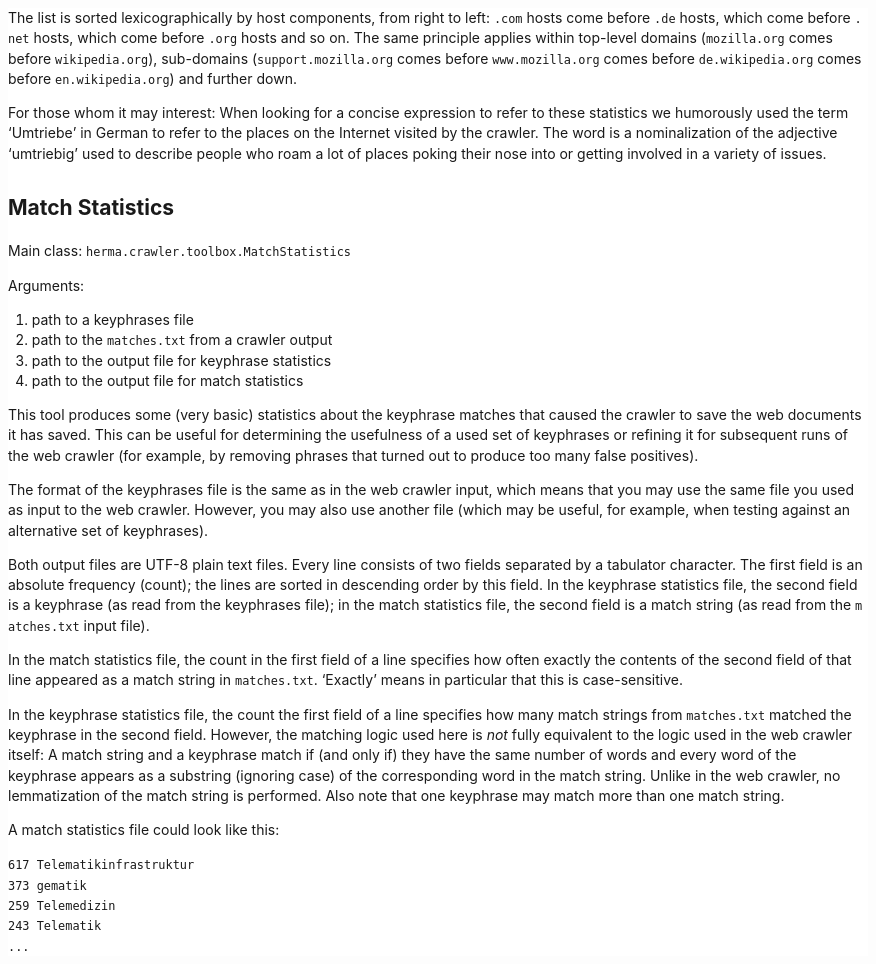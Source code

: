 The list is sorted lexicographically by host components, from right to left: `.com` hosts come before `.de` hosts, which come before `.net` hosts, which come before `.org` hosts and so on. The same principle applies within top-level domains (`mozilla.org` comes before `wikipedia.org`), sub-domains (`support.mozilla.org` comes before `www.mozilla.org` comes before `de.wikipedia.org` comes before `en.wikipedia.org`) and further down.

For those whom it may interest: When looking for a concise expression to refer to these statistics we humorously used the term ‘<span lang="de">Umtriebe</span>’ in German to refer to the places on the Internet visited by the crawler. The word is a nominalization of the adjective ‘<span lang="de">umtriebig</span>’ used to describe people who roam a lot of places poking their nose into or getting involved in a variety of issues.

## Match Statistics

Main class: `herma.crawler.toolbox.MatchStatistics`

Arguments:

1. path to a keyphrases file
2. path to the `matches.txt` from a crawler output
3. path to the output file for keyphrase statistics
4. path to the output file for match statistics

This tool produces some (very basic) statistics about the keyphrase matches that caused the crawler to save the web documents it has saved. This can be useful for determining the usefulness of a used set of keyphrases or refining it for subsequent runs of the web crawler (for example, by removing phrases that turned out to produce too many false positives).

The format of the keyphrases file is the same as in the web crawler input, which means that you may use the same file you used as input to the web crawler. However, you may also use another file (which may be useful, for example, when testing against an alternative set of keyphrases).

Both output files are UTF-8 plain text files. Every line consists of two fields separated by a tabulator character. The first field is an absolute frequency (count); the lines are sorted in descending order by this field. In the keyphrase statistics file, the second field is a keyphrase (as read from the keyphrases file); in the match statistics file, the second field is a match string (as read from the `matches.txt` input file).

In the match statistics file, the count in the first field of a line specifies how often exactly the contents of the second field of that line appeared as a match string in `matches.txt`. ‘Exactly’ means in particular that this is case-sensitive.

In the keyphrase statistics file, the count the first field of a line specifies how many match strings from `matches.txt` matched the keyphrase in the second field. However, the matching logic used here is *not* fully equivalent to the logic used in the web crawler itself: A match string and a keyphrase match if (and only if) they have the same number of words and every word of the keyphrase appears as a substring (ignoring case) of the corresponding word in the match string. Unlike in the web crawler, no lemmatization of the match string is performed. Also note that one keyphrase may match more than one match string.

A match statistics file could look like this:

	617	Telematikinfrastruktur
	373	gematik
	259	Telemedizin
	243	Telematik
	...
